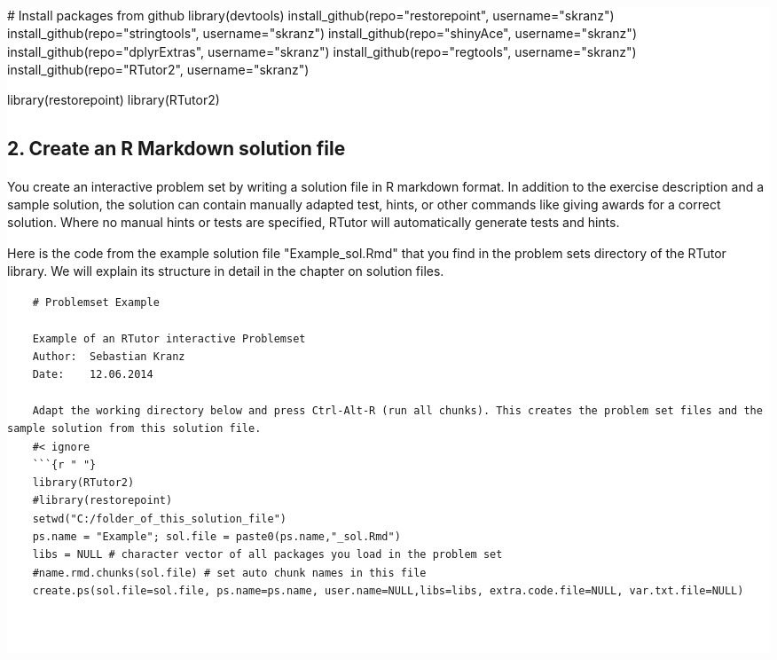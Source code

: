 <span class="pl-c"># Install packages from github</span>
library(devtools)
install_github(repo=<span class="pl-s"><span class="pl-pds">"</span>restorepoint<span class="pl-pds">"</span></span>, username=<span class="pl-s"><span class="pl-pds">"</span>skranz<span class="pl-pds">"</span></span>)
install_github(repo=<span class="pl-s"><span class="pl-pds">"</span>stringtools<span class="pl-pds">"</span></span>, username=<span class="pl-s"><span class="pl-pds">"</span>skranz<span class="pl-pds">"</span></span>)
install_github(repo=<span class="pl-s"><span class="pl-pds">"</span>shinyAce<span class="pl-pds">"</span></span>, username=<span class="pl-s"><span class="pl-pds">"</span>skranz<span class="pl-pds">"</span></span>)
install_github(repo=<span class="pl-s"><span class="pl-pds">"</span>dplyrExtras<span class="pl-pds">"</span></span>, username=<span class="pl-s"><span class="pl-pds">"</span>skranz<span class="pl-pds">"</span></span>)
install_github(repo=<span class="pl-s"><span class="pl-pds">"</span>regtools<span class="pl-pds">"</span></span>, username=<span class="pl-s"><span class="pl-pds">"</span>skranz<span class="pl-pds">"</span></span>)
install_github(repo=<span class="pl-s"><span class="pl-pds">"</span>RTutor2<span class="pl-pds">"</span></span>, username=<span class="pl-s"><span class="pl-pds">"</span>skranz<span class="pl-pds">"</span></span>)


library(restorepoint)
library(RTutor2)</pre></div>

<h2>
<a id="user-content-2-create-an-r-markdown-solution-file" class="anchor" href="#2-create-an-r-markdown-solution-file" aria-hidden="true"><span class="octicon octicon-link"></span></a>2. Create an R Markdown solution file</h2>

<p>You create an interactive problem set by writing a solution file in R markdown format. In addition to the exercise description and a sample solution, the solution can contain manually adapted test, hints, or other commands like giving awards for a correct solution. Where no manual hints or tests are specified, RTutor will automatically generate tests and hints.</p>

<p>Here is the code from the example solution file "Example_sol.Rmd" that you find in the problem sets directory of the RTutor library. We will explain its structure in detail in the chapter on solution files.</p>

<pre><code>    # Problemset Example

    Example of an RTutor interactive Problemset
    Author:  Sebastian Kranz
    Date:    12.06.2014

    Adapt the working directory below and press Ctrl-Alt-R (run all chunks). This creates the problem set files and the sample solution from this solution file.
    #&lt; ignore
    ```{r " "}
    library(RTutor2)
    #library(restorepoint)
    setwd("C:/folder_of_this_solution_file")
    ps.name = "Example"; sol.file = paste0(ps.name,"_sol.Rmd")
    libs = NULL # character vector of all packages you load in the problem set
    #name.rmd.chunks(sol.file) # set auto chunk names in this file
    create.ps(sol.file=sol.file, ps.name=ps.name, user.name=NULL,libs=libs, extra.code.file=NULL, var.txt.file=NULL)
